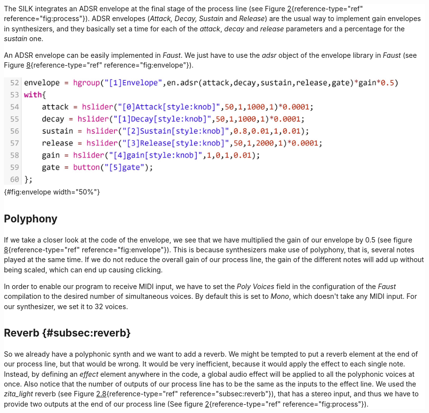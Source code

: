 The SILK integrates an ADSR envelope at the final stage of the process
line (see Figure [2](#fig:process){reference-type="ref"
reference="fig:process"}). ADSR envelopes (*Attack, Decay, Sustain* and
*Release*) are the usual way to implement gain envelopes in
synthesizers, and they basically set a time for each of the *attack*,
*decay* and *release* parameters and a percentage for the *sustain* one.

An ADSR envelope can be easily implemented in *Faust*. We just have to
use the *adsr* object of the envelope library in *Faust* (see Figure
[8](#fig:envelope){reference-type="ref" reference="fig:envelope"}).

![ADSR envelope in *Faust*](Figures/envelope.jpg){#fig:envelope
width="50%"}

## Polyphony

If we take a closer look at the code of the envelope, we see that we
have multiplied the gain of our envelope by 0.5 (see figure
[8](#fig:envelope){reference-type="ref" reference="fig:envelope"}). This
is because synthesizers make use of polyphony, that is, several notes
played at the same time. If we do not reduce the overall gain of our
process line, the gain of the different notes will add up without being
scaled, which can end up causing clicking.

In order to enable our program to receive MIDI input, we have to set the
*Poly Voices* field in the configuration of the *Faust* compilation to
the desired number of simultaneous voices. By default this is set to
*Mono*, which doesn't take any MIDI input. For our synthesizer, we set
it to 32 voices.

## Reverb {#subsec:reverb}

So we already have a polyphonic synth and we want to add a reverb. We
might be tempted to put a reverb element at the end of our process line,
but that would be wrong. It would be very inefficient, because it would
apply the effect to each single note. Instead, by defining an *effect*
element anywhere in the code, a global audio effect will be applied to
all the polyphonic voices at once. Also notice that the number of
outputs of our process line has to be the same as the inputs to the
effect line. We used the *zita_light* reverb (see Figure
[2.8](#subsec:reverb){reference-type="ref" reference="subsec:reverb"}),
that has a stereo input, and thus we have to provide two outputs at the
end of our process line (See figure
[2](#fig:process){reference-type="ref" reference="fig:process"}).
